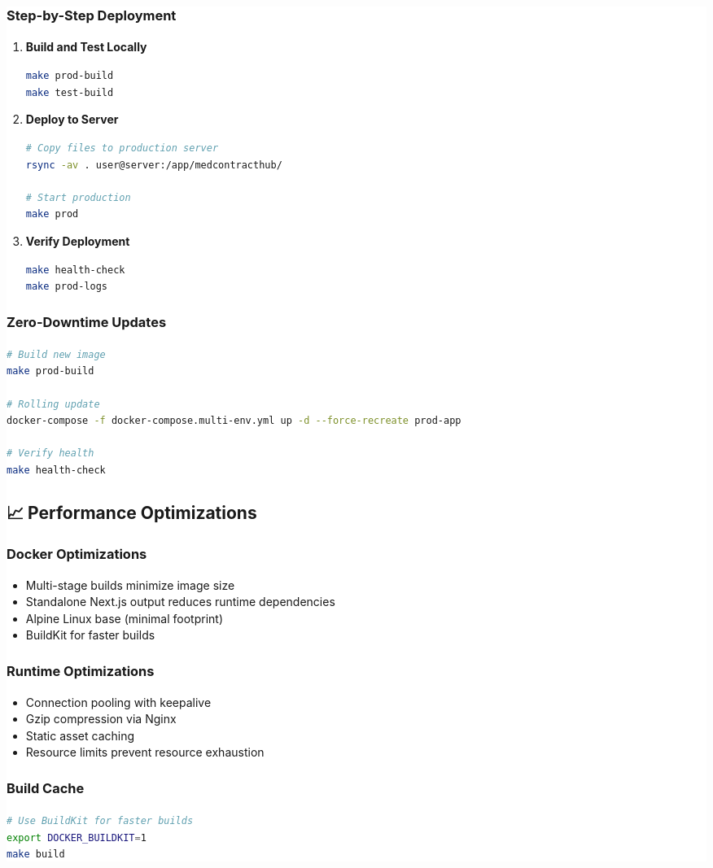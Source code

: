### Step-by-Step Deployment

1. **Build and Test Locally**
   ```bash
   make prod-build
   make test-build
   ```

2. **Deploy to Server**
   ```bash
   # Copy files to production server
   rsync -av . user@server:/app/medcontracthub/
   
   # Start production
   make prod
   ```

3. **Verify Deployment**
   ```bash
   make health-check
   make prod-logs
   ```

### Zero-Downtime Updates
```bash
# Build new image
make prod-build

# Rolling update
docker-compose -f docker-compose.multi-env.yml up -d --force-recreate prod-app

# Verify health
make health-check
```

## 📈 Performance Optimizations

### Docker Optimizations
- Multi-stage builds minimize image size
- Standalone Next.js output reduces runtime dependencies
- Alpine Linux base (minimal footprint)
- BuildKit for faster builds

### Runtime Optimizations
- Connection pooling with keepalive
- Gzip compression via Nginx
- Static asset caching
- Resource limits prevent resource exhaustion

### Build Cache
```bash
# Use BuildKit for faster builds
export DOCKER_BUILDKIT=1
make build
```
